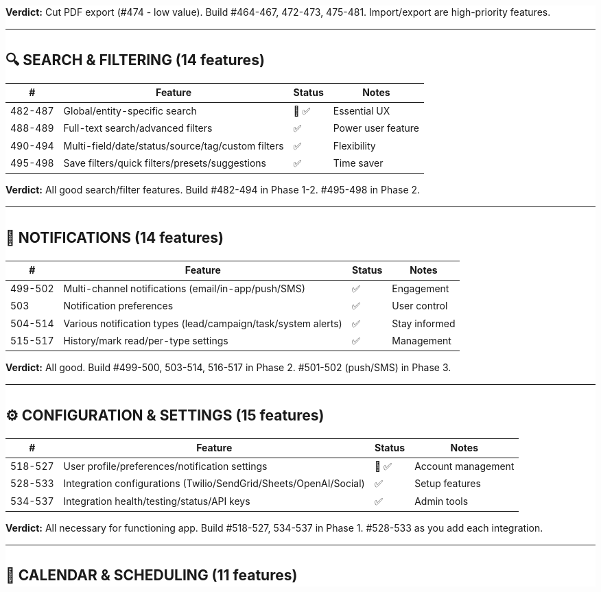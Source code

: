 **Verdict:** Cut PDF export (#474 - low value). Build #464-467, 472-473, 475-481. Import/export are high-priority features.

---

## **🔍 SEARCH & FILTERING (14 features)**

| # | Feature | Status | Notes |
|---|---------|--------|-------|
| 482-487 | Global/entity-specific search | 🎯 ✅ | Essential UX |
| 488-489 | Full-text search/advanced filters | ✅ | Power user feature |
| 490-494 | Multi-field/date/status/source/tag/custom filters | ✅ | Flexibility |
| 495-498 | Save filters/quick filters/presets/suggestions | ✅ | Time saver |

**Verdict:** All good search/filter features. Build #482-494 in Phase 1-2. #495-498 in Phase 2.

---

## **🔔 NOTIFICATIONS (14 features)**

| # | Feature | Status | Notes |
|---|---------|--------|-------|
| 499-502 | Multi-channel notifications (email/in-app/push/SMS) | ✅ | Engagement |
| 503 | Notification preferences | ✅ | User control |
| 504-514 | Various notification types (lead/campaign/task/system alerts) | ✅ | Stay informed |
| 515-517 | History/mark read/per-type settings | ✅ | Management |

**Verdict:** All good. Build #499-500, 503-514, 516-517 in Phase 2. #501-502 (push/SMS) in Phase 3.

---

## **⚙️ CONFIGURATION & SETTINGS (15 features)**

| # | Feature | Status | Notes |
|---|---------|--------|-------|
| 518-527 | User profile/preferences/notification settings | 🎯 ✅ | Account management |
| 528-533 | Integration configurations (Twilio/SendGrid/Sheets/OpenAI/Social) | ✅ | Setup features |
| 534-537 | Integration health/testing/status/API keys | ✅ | Admin tools |

**Verdict:** All necessary for functioning app. Build #518-527, 534-537 in Phase 1. #528-533 as you add each integration.

---

## **📅 CALENDAR & SCHEDULING (11 features)**

